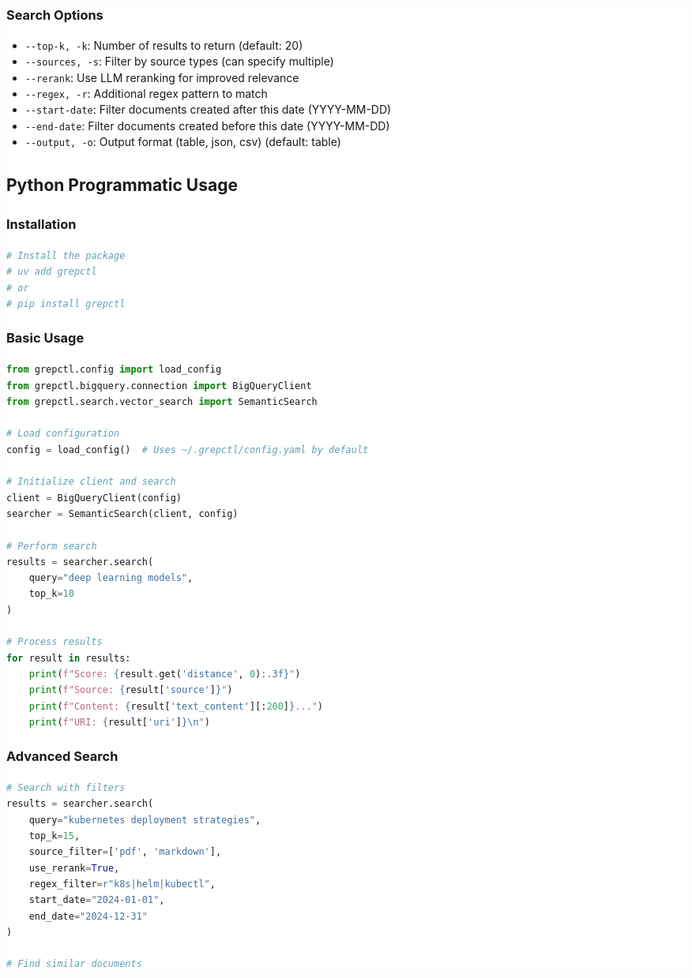 ### Search Options

- `--top-k, -k`: Number of results to return (default: 20)
- `--sources, -s`: Filter by source types (can specify multiple)
- `--rerank`: Use LLM reranking for improved relevance
- `--regex, -r`: Additional regex pattern to match
- `--start-date`: Filter documents created after this date (YYYY-MM-DD)
- `--end-date`: Filter documents created before this date (YYYY-MM-DD)
- `--output, -o`: Output format (table, json, csv) (default: table)

## Python Programmatic Usage

### Installation

```python
# Install the package
# uv add grepctl
# or
# pip install grepctl
```

### Basic Usage

```python
from grepctl.config import load_config
from grepctl.bigquery.connection import BigQueryClient
from grepctl.search.vector_search import SemanticSearch

# Load configuration
config = load_config()  # Uses ~/.grepctl/config.yaml by default

# Initialize client and search
client = BigQueryClient(config)
searcher = SemanticSearch(client, config)

# Perform search
results = searcher.search(
    query="deep learning models",
    top_k=10
)

# Process results
for result in results:
    print(f"Score: {result.get('distance', 0):.3f}")
    print(f"Source: {result['source']}")
    print(f"Content: {result['text_content'][:200]}...")
    print(f"URI: {result['uri']}\n")
```

### Advanced Search

```python
# Search with filters
results = searcher.search(
    query="kubernetes deployment strategies",
    top_k=15,
    source_filter=['pdf', 'markdown'],
    use_rerank=True,
    regex_filter=r"k8s|helm|kubectl",
    start_date="2024-01-01",
    end_date="2024-12-31"
)

# Find similar documents
```